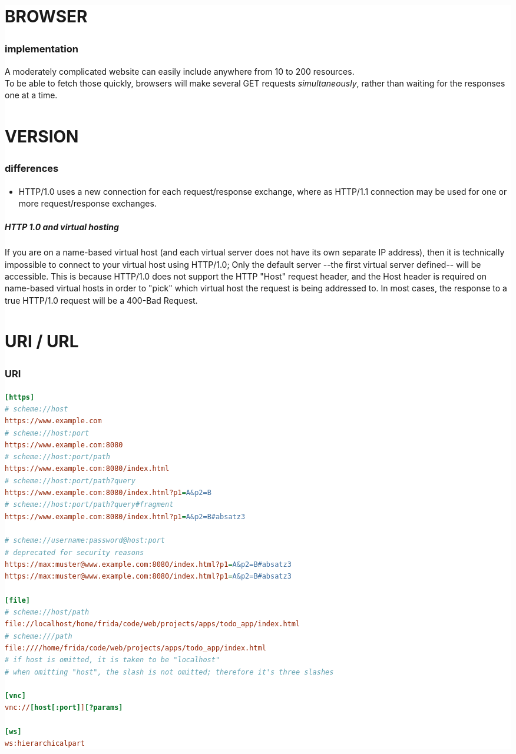 # BROWSER

### implementation

A moderately complicated website can easily include anywhere from 10 to 200 resources.  
To be able to fetch those quickly, browsers will make several GET requests *simultaneously*, rather than waiting for the responses one at a time.

# VERSION

### differences

* HTTP/1.0 uses a new connection for each request/response exchange, where as HTTP/1.1 connection may be used for one or more request/response exchanges.

##### HTTP 1.0 and virtual hosting

If you are on a name-based virtual host (and each virtual server does not have its own separate IP address), then it is technically impossible to connect to your virtual host using HTTP/1.0; Only the default server --the first virtual server defined-- will be accessible. This is because HTTP/1.0 does not support the HTTP "Host" request header, and the Host header is required on name-based virtual hosts in order to "pick" which virtual host the request is being addressed to. In most cases, the response to a true HTTP/1.0 request will be a 400-Bad Request.


URI / URL
======================

### URI

```ini
[https]
# scheme://host
https://www.example.com
# scheme://host:port
https://www.example.com:8080
# scheme://host:port/path
https://www.example.com:8080/index.html
# scheme://host:port/path?query
https://www.example.com:8080/index.html?p1=A&p2=B
# scheme://host:port/path?query#fragment
https://www.example.com:8080/index.html?p1=A&p2=B#absatz3

# scheme://username:password@host:port
# deprecated for security reasons
https://max:muster@www.example.com:8080/index.html?p1=A&p2=B#absatz3
https://max:muster@www.example.com:8080/index.html?p1=A&p2=B#absatz3

[file]
# scheme://host/path
file://localhost/home/frida/code/web/projects/apps/todo_app/index.html
# scheme:///path
file:////home/frida/code/web/projects/apps/todo_app/index.html
# if host is omitted, it is taken to be "localhost"  
# when omitting "host", the slash is not omitted; therefore it's three slashes  

[vnc]
vnc://[host[:port]][?params]

[ws]
ws:hierarchicalpart
```
